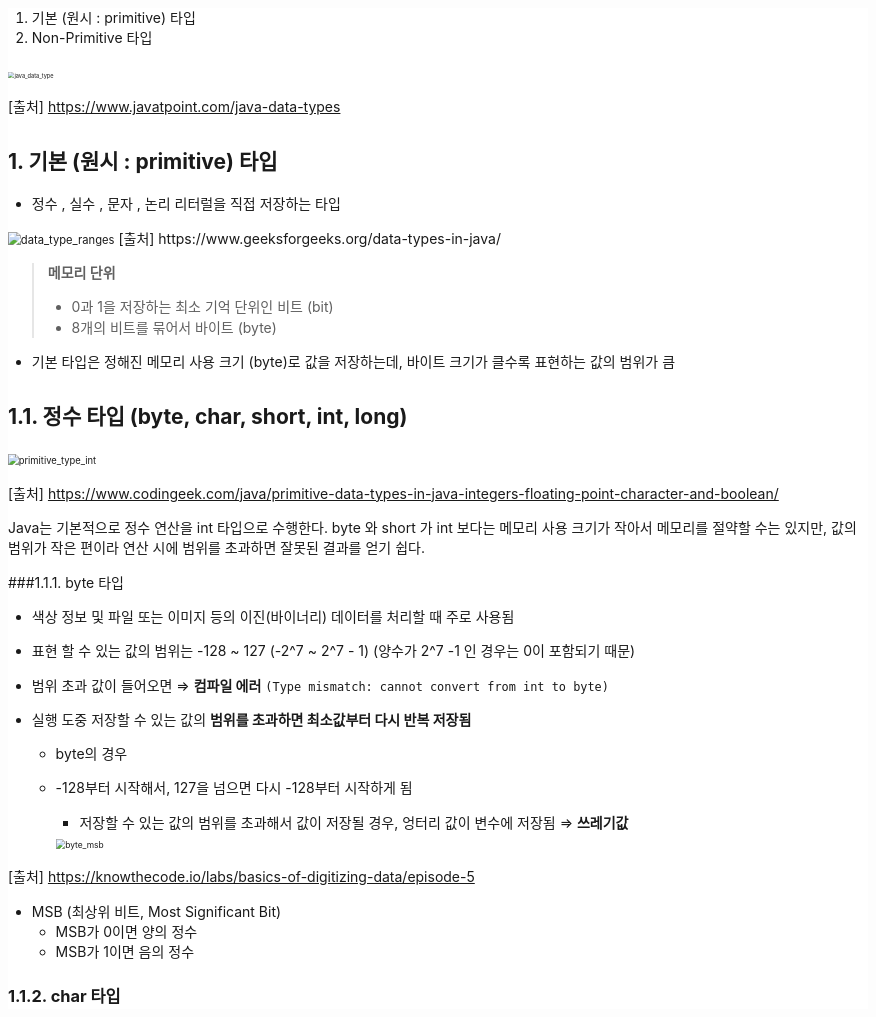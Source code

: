 1. 기본 (원시 : primitive) 타입
2. Non-Primitive 타입

<img width="722" alt="java_data_type" src="https://user-images.githubusercontent.com/23554779/103061794-bc162400-45ef-11eb-9755-ab3bd4526f38.png" style="zoom:40%;">

[출처] https://www.javatpoint.com/java-data-types

## 1. 기본 (원시 : primitive) 타입

- 정수 , 실수 , 문자 , 논리 리터럴을 직접 저장하는 타입

<img width="507" alt="data_type_ranges" src="https://user-images.githubusercontent.com/23554779/103061803-c1736e80-45ef-11eb-8241-2052200ad854.png" style="zoom:80%;">
[출처] https://www.geeksforgeeks.org/data-types-in-java/

>  **메모리 단위**
>
>  - 0과 1을 저장하는 최소 기억 단위인 비트 (bit)
>  - 8개의 비트를 묶어서 바이트 (byte)

- 기본 타입은 정해진 메모리 사용 크기 (byte)로 값을 저장하는데, 바이트 크기가 클수록 표현하는 값의 범위가 큼

## 1.1. 정수 타입 (byte, char, short, int, long)

<img width="664" alt="primitive_type_int" src="https://user-images.githubusercontent.com/23554779/103061793-bc162400-45ef-11eb-946f-040db2483ecf.png" style="zoom:67%;">

[출처] https://www.codingeek.com/java/primitive-data-types-in-java-integers-floating-point-character-and-boolean/

  Java는 기본적으로 정수 연산을 int 타입으로 수행한다. byte 와 short 가 int 보다는 메모리 사용 크기가 작아서 메모리를 절약할 수는 있지만, 값의 범위가 작은 편이라 연산 시에 범위를 초과하면 잘못된 결과를 얻기 쉽다.

###1.1.1. byte 타입

- 색상 정보 및 파일 또는 이미지 등의 이진(바이너리) 데이터를 처리할 때 주로 사용됨

- 표현 할 수 있는 값의 범위는 -128 ~ 127 (-2^7 ~ 2^7 - 1) (양수가 2^7 -1 인 경우는 0이 포함되기 때문)

- 범위 초과 값이 들어오면 ⇒ **컴파일 에러** `(Type mismatch: cannot convert from int to byte)`

- 실행 도중 저장할 수 있는 값의 **범위를 초과하면 최소값부터 다시 반복 저장됨**

  - byte의 경우
  - -128부터 시작해서, 127을 넘으면 다시 -128부터 시작하게 됨
    - 저장할 수 있는 값의 범위를 초과해서 값이 저장될 경우, 엉터리 값이 변수에 저장됨 ⇒ **쓰레기값**


    <img width="1035" alt="byte_msb" src="https://user-images.githubusercontent.com/23554779/103061807-c20c0500-45ef-11eb-89ce-5741d8c0d2e5.png" style="zoom:60%;">

[출처] https://knowthecode.io/labs/basics-of-digitizing-data/episode-5

- MSB (최상위 비트, Most Significant Bit)
  - MSB가 0이면 양의 정수
  - MSB가 1이면 음의 정수

### 1.1.2. char 타입

